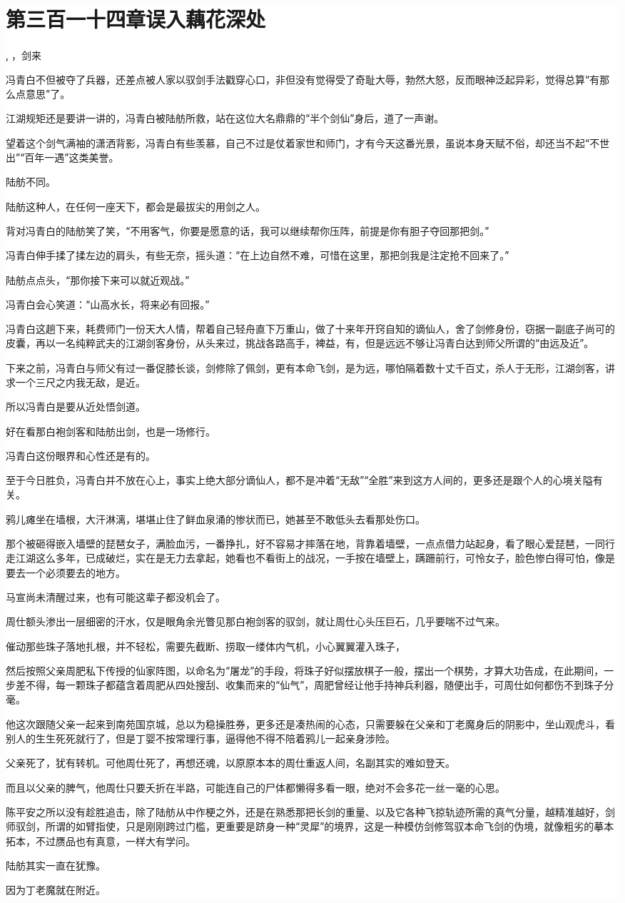 # 第三百一十四章误入藕花深处
,  ，剑来

   冯青白不但被夺了兵器，还差点被人家以驭剑手法戳穿心口，非但没有觉得受了奇耻大辱，勃然大怒，反而眼神泛起异彩，觉得总算“有那么点意思”了。

   江湖规矩还是要讲一讲的，冯青白被陆舫所救，站在这位大名鼎鼎的“半个剑仙”身后，道了一声谢。

   望着这个剑气满袖的潇洒背影，冯青白有些羡慕，自己不过是仗着家世和师门，才有今天这番光景，虽说本身天赋不俗，却还当不起“不世出”“百年一遇”这类美誉。

   陆舫不同。

   陆舫这种人，在任何一座天下，都会是最拔尖的用剑之人。

   背对冯青白的陆舫笑了笑，“不用客气，你要是愿意的话，我可以继续帮你压阵，前提是你有胆子夺回那把剑。”

   冯青白伸手揉了揉左边的肩头，有些无奈，摇头道：“在上边自然不难，可惜在这里，那把剑我是注定抢不回来了。”

   陆舫点点头，“那你接下来可以就近观战。”

   冯青白会心笑道：“山高水长，将来必有回报。”

   冯青白这趟下来，耗费师门一份天大人情，帮着自己轻舟直下万重山，做了十来年开窍自知的谪仙人，舍了剑修身份，窃据一副底子尚可的皮囊，再以一名纯粹武夫的江湖剑客身份，从头来过，挑战各路高手，裨益，有，但是远远不够让冯青白达到师父所谓的“由远及近”。

   下来之前，冯青白与师父有过一番促膝长谈，剑修除了佩剑，更有本命飞剑，是为远，哪怕隔着数十丈千百丈，杀人于无形，江湖剑客，讲求一个三尺之内我无敌，是近。

   所以冯青白是要从近处悟剑道。

   好在看那白袍剑客和陆舫出剑，也是一场修行。

   冯青白这份眼界和心性还是有的。

   至于今日胜负，冯青白并不放在心上，事实上绝大部分谪仙人，都不是冲着“无敌”“全胜”来到这方人间的，更多还是跟个人的心境关隘有关。

   鸦儿瘫坐在墙根，大汗淋漓，堪堪止住了鲜血泉涌的惨状而已，她甚至不敢低头去看那处伤口。

   那个被砸得嵌入墙壁的琵琶女子，满脸血污，一番挣扎，好不容易才摔落在地，背靠着墙壁，一点点借力站起身，看了眼心爱琵琶，一同行走江湖这么多年，已成破烂，实在是无力去拿起，她看也不看街上的战况，一手按在墙壁上，蹒跚前行，可怜女子，脸色惨白得可怕，像是要去一个必须要去的地方。

   马宣尚未清醒过来，也有可能这辈子都没机会了。

   周仕额头渗出一层细密的汗水，仅是眼角余光瞥见那白袍剑客的驭剑，就让周仕心头压巨石，几乎要喘不过气来。

   催动那些珠子落地扎根，并不轻松，需要先截断、捞取一缕体内气机，小心翼翼灌入珠子，

   然后按照父亲周肥私下传授的仙家阵图，以命名为“屠龙”的手段，将珠子好似摆放棋子一般，摆出一个棋势，才算大功告成，在此期间，一步差不得，每一颗珠子都蕴含着周肥从四处搜刮、收集而来的“仙气”，周肥曾经让他手持神兵利器，随便出手，可周仕如何都伤不到珠子分毫。

   他这次跟随父亲一起来到南苑国京城，总以为稳操胜券，更多还是凑热闹的心态，只需要躲在父亲和丁老魔身后的阴影中，坐山观虎斗，看别人的生生死死就行了，但是丁婴不按常理行事，逼得他不得不陪着鸦儿一起亲身涉险。

   父亲死了，犹有转机。可他周仕死了，再想还魂，以原原本本的周仕重返人间，名副其实的难如登天。

   而且以父亲的脾气，他周仕只要夭折在半路，可能连自己的尸体都懒得多看一眼，绝对不会多花一丝一毫的心思。

   陈平安之所以没有趁胜追击，除了陆舫从中作梗之外，还是在熟悉那把长剑的重量、以及它各种飞掠轨迹所需的真气分量，越精准越好，剑师驭剑，所谓的如臂指使，只是刚刚跨过门槛，更重要是跻身一种“灵犀”的境界，这是一种模仿剑修驾驭本命飞剑的伪境，就像粗劣的摹本拓本，不过赝品也有真意，一样大有学问。

   陆舫其实一直在犹豫。

   因为丁老魔就在附近。
